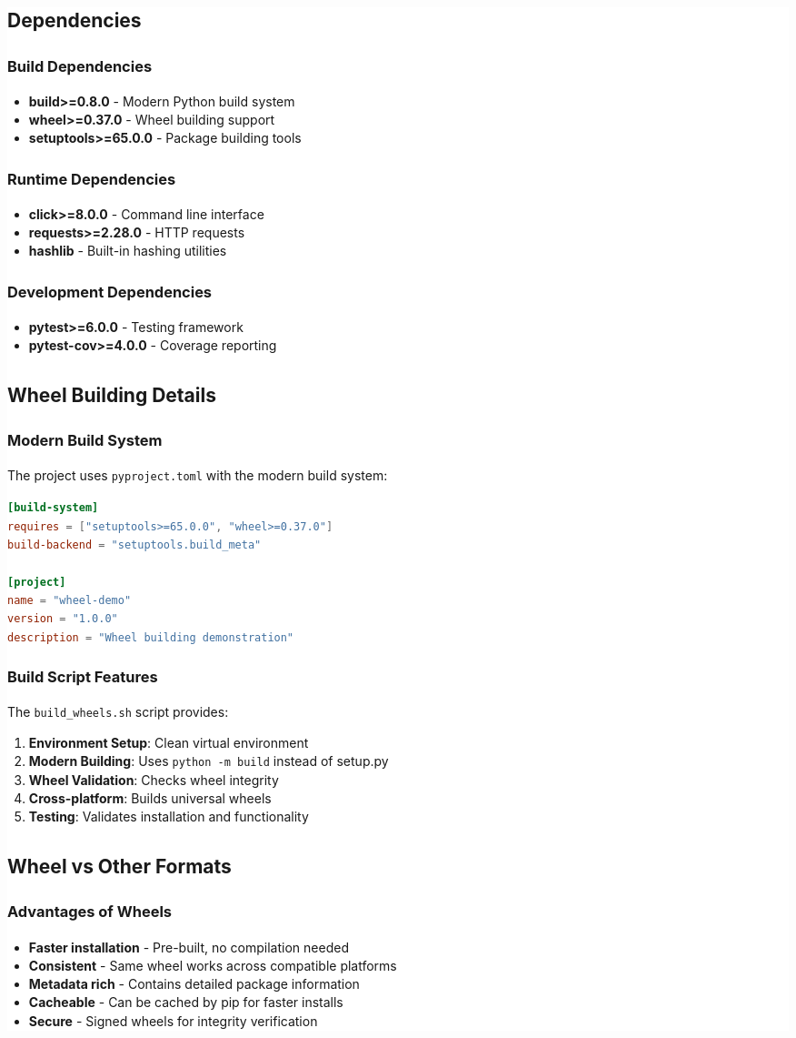 ## Dependencies

### Build Dependencies
- **build>=0.8.0** - Modern Python build system
- **wheel>=0.37.0** - Wheel building support
- **setuptools>=65.0.0** - Package building tools

### Runtime Dependencies
- **click>=8.0.0** - Command line interface
- **requests>=2.28.0** - HTTP requests
- **hashlib** - Built-in hashing utilities

### Development Dependencies
- **pytest>=6.0.0** - Testing framework
- **pytest-cov>=4.0.0** - Coverage reporting

## Wheel Building Details

### Modern Build System

The project uses `pyproject.toml` with the modern build system:

```toml
[build-system]
requires = ["setuptools>=65.0.0", "wheel>=0.37.0"]
build-backend = "setuptools.build_meta"

[project]
name = "wheel-demo"
version = "1.0.0"
description = "Wheel building demonstration"
```

### Build Script Features

The `build_wheels.sh` script provides:

1. **Environment Setup**: Clean virtual environment
2. **Modern Building**: Uses `python -m build` instead of setup.py
3. **Wheel Validation**: Checks wheel integrity
4. **Cross-platform**: Builds universal wheels
5. **Testing**: Validates installation and functionality

## Wheel vs Other Formats

### Advantages of Wheels
- **Faster installation** - Pre-built, no compilation needed
- **Consistent** - Same wheel works across compatible platforms
- **Metadata rich** - Contains detailed package information
- **Cacheable** - Can be cached by pip for faster installs
- **Secure** - Signed wheels for integrity verification
